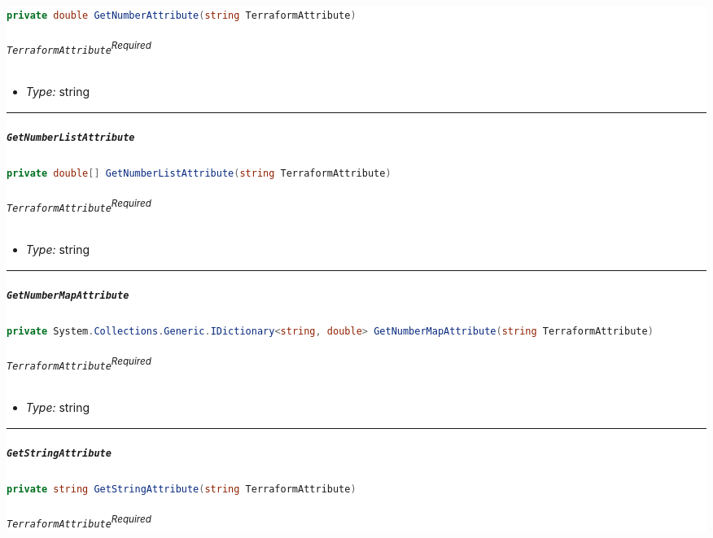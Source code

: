 ```csharp
private double GetNumberAttribute(string TerraformAttribute)
```

###### `TerraformAttribute`<sup>Required</sup> <a name="TerraformAttribute" id="@cdktf/provider-gitlab.projectPagesSettings.ProjectPagesSettings.getNumberAttribute.parameter.terraformAttribute"></a>

- *Type:* string

---

##### `GetNumberListAttribute` <a name="GetNumberListAttribute" id="@cdktf/provider-gitlab.projectPagesSettings.ProjectPagesSettings.getNumberListAttribute"></a>

```csharp
private double[] GetNumberListAttribute(string TerraformAttribute)
```

###### `TerraformAttribute`<sup>Required</sup> <a name="TerraformAttribute" id="@cdktf/provider-gitlab.projectPagesSettings.ProjectPagesSettings.getNumberListAttribute.parameter.terraformAttribute"></a>

- *Type:* string

---

##### `GetNumberMapAttribute` <a name="GetNumberMapAttribute" id="@cdktf/provider-gitlab.projectPagesSettings.ProjectPagesSettings.getNumberMapAttribute"></a>

```csharp
private System.Collections.Generic.IDictionary<string, double> GetNumberMapAttribute(string TerraformAttribute)
```

###### `TerraformAttribute`<sup>Required</sup> <a name="TerraformAttribute" id="@cdktf/provider-gitlab.projectPagesSettings.ProjectPagesSettings.getNumberMapAttribute.parameter.terraformAttribute"></a>

- *Type:* string

---

##### `GetStringAttribute` <a name="GetStringAttribute" id="@cdktf/provider-gitlab.projectPagesSettings.ProjectPagesSettings.getStringAttribute"></a>

```csharp
private string GetStringAttribute(string TerraformAttribute)
```

###### `TerraformAttribute`<sup>Required</sup> <a name="TerraformAttribute" id="@cdktf/provider-gitlab.projectPagesSettings.ProjectPagesSettings.getStringAttribute.parameter.terraformAttribute"></a>
